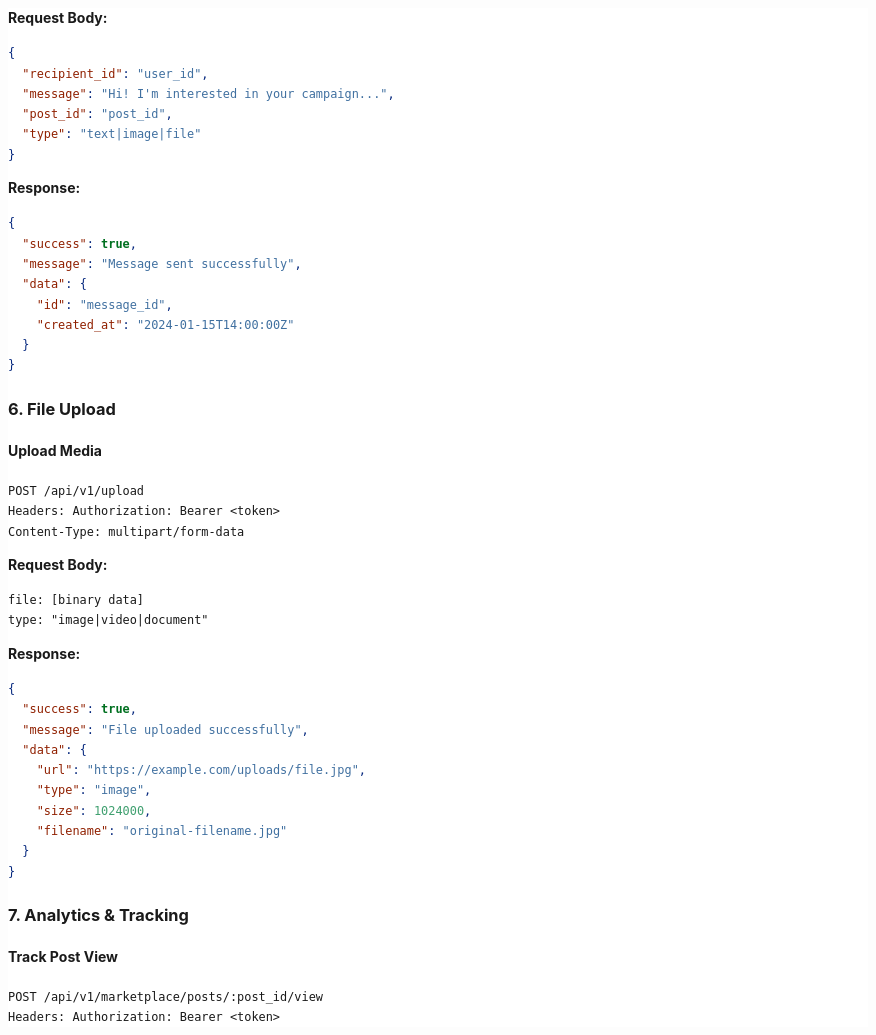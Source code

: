 **Request Body:**
```json
{
  "recipient_id": "user_id",
  "message": "Hi! I'm interested in your campaign...",
  "post_id": "post_id",
  "type": "text|image|file"
}
```

**Response:**
```json
{
  "success": true,
  "message": "Message sent successfully",
  "data": {
    "id": "message_id",
    "created_at": "2024-01-15T14:00:00Z"
  }
}
```

### 6. File Upload

#### Upload Media
```
POST /api/v1/upload
Headers: Authorization: Bearer <token>
Content-Type: multipart/form-data
```

**Request Body:**
```
file: [binary data]
type: "image|video|document"
```

**Response:**
```json
{
  "success": true,
  "message": "File uploaded successfully",
  "data": {
    "url": "https://example.com/uploads/file.jpg",
    "type": "image",
    "size": 1024000,
    "filename": "original-filename.jpg"
  }
}
```

### 7. Analytics & Tracking

#### Track Post View
```
POST /api/v1/marketplace/posts/:post_id/view
Headers: Authorization: Bearer <token>
```
